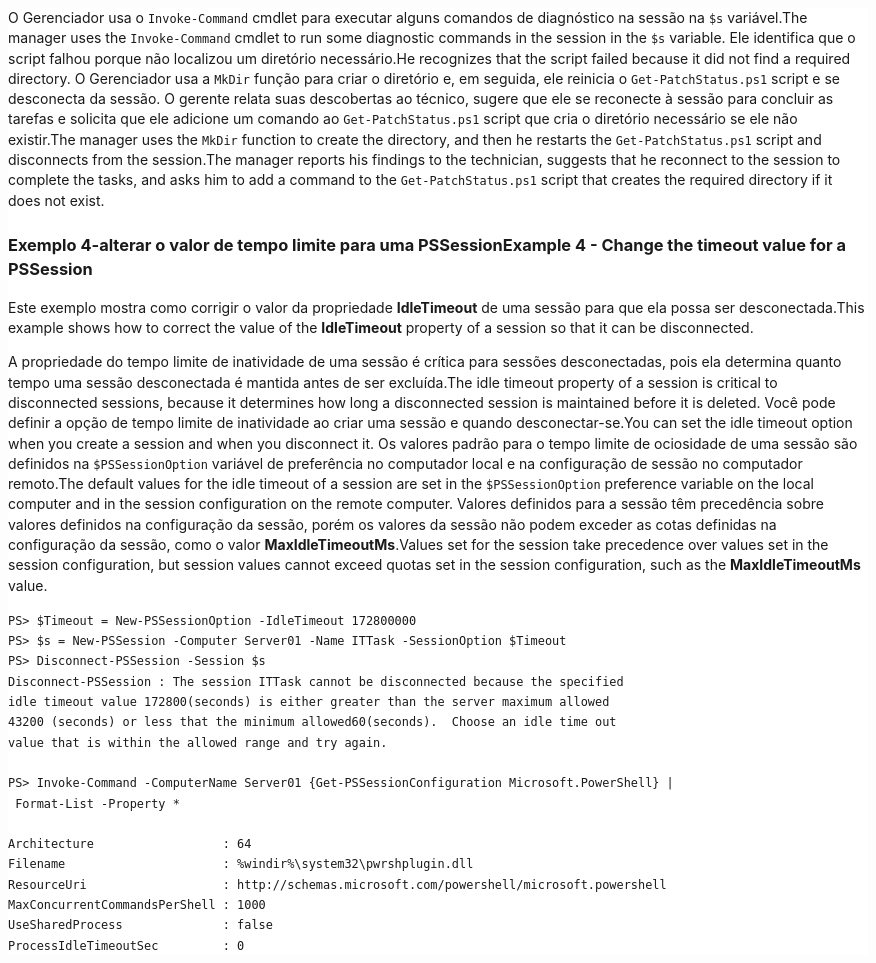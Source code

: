<span data-ttu-id="d4185-156">O Gerenciador usa o `Invoke-Command` cmdlet para executar alguns comandos de diagnóstico na sessão na `$s` variável.</span><span class="sxs-lookup"><span data-stu-id="d4185-156">The manager uses the `Invoke-Command` cmdlet to run some diagnostic commands in the session in the `$s` variable.</span></span> <span data-ttu-id="d4185-157">Ele identifica que o script falhou porque não localizou um diretório necessário.</span><span class="sxs-lookup"><span data-stu-id="d4185-157">He recognizes that the script failed because it did not find a required directory.</span></span>
<span data-ttu-id="d4185-158">O Gerenciador usa a `MkDir` função para criar o diretório e, em seguida, ele reinicia o `Get-PatchStatus.ps1` script e se desconecta da sessão. O gerente relata suas descobertas ao técnico, sugere que ele se reconecte à sessão para concluir as tarefas e solicita que ele adicione um comando ao `Get-PatchStatus.ps1` script que cria o diretório necessário se ele não existir.</span><span class="sxs-lookup"><span data-stu-id="d4185-158">The manager uses the `MkDir` function to create the directory, and then he restarts the `Get-PatchStatus.ps1` script and disconnects from the session.The manager reports his findings to the technician, suggests that he reconnect to the session to complete the tasks, and asks him to add a command to the `Get-PatchStatus.ps1` script that creates the required directory if it does not exist.</span></span>

### <span data-ttu-id="d4185-159">Exemplo 4-alterar o valor de tempo limite para uma PSSession</span><span class="sxs-lookup"><span data-stu-id="d4185-159">Example 4 - Change the timeout value for a PSSession</span></span>

<span data-ttu-id="d4185-160">Este exemplo mostra como corrigir o valor da propriedade **IdleTimeout** de uma sessão para que ela possa ser desconectada.</span><span class="sxs-lookup"><span data-stu-id="d4185-160">This example shows how to correct the value of the **IdleTimeout** property of a session so that it can be disconnected.</span></span>

<span data-ttu-id="d4185-161">A propriedade do tempo limite de inatividade de uma sessão é crítica para sessões desconectadas, pois ela determina quanto tempo uma sessão desconectada é mantida antes de ser excluída.</span><span class="sxs-lookup"><span data-stu-id="d4185-161">The idle timeout property of a session is critical to disconnected sessions, because it determines how long a disconnected session is maintained before it is deleted.</span></span> <span data-ttu-id="d4185-162">Você pode definir a opção de tempo limite de inatividade ao criar uma sessão e quando desconectar-se.</span><span class="sxs-lookup"><span data-stu-id="d4185-162">You can set the idle timeout option when you create a session and when you disconnect it.</span></span> <span data-ttu-id="d4185-163">Os valores padrão para o tempo limite de ociosidade de uma sessão são definidos na `$PSSessionOption` variável de preferência no computador local e na configuração de sessão no computador remoto.</span><span class="sxs-lookup"><span data-stu-id="d4185-163">The default values for the idle timeout of a session are set in the `$PSSessionOption` preference variable on the local computer and in the session configuration on the remote computer.</span></span> <span data-ttu-id="d4185-164">Valores definidos para a sessão têm precedência sobre valores definidos na configuração da sessão, porém os valores da sessão não podem exceder as cotas definidas na configuração da sessão, como o valor **MaxIdleTimeoutMs**.</span><span class="sxs-lookup"><span data-stu-id="d4185-164">Values set for the session take precedence over values set in the session configuration, but session values cannot exceed quotas set in the session configuration, such as the **MaxIdleTimeoutMs** value.</span></span>

```
PS> $Timeout = New-PSSessionOption -IdleTimeout 172800000
PS> $s = New-PSSession -Computer Server01 -Name ITTask -SessionOption $Timeout
PS> Disconnect-PSSession -Session $s
Disconnect-PSSession : The session ITTask cannot be disconnected because the specified
idle timeout value 172800(seconds) is either greater than the server maximum allowed
43200 (seconds) or less that the minimum allowed60(seconds).  Choose an idle time out
value that is within the allowed range and try again.

PS> Invoke-Command -ComputerName Server01 {Get-PSSessionConfiguration Microsoft.PowerShell} |
 Format-List -Property *

Architecture                  : 64
Filename                      : %windir%\system32\pwrshplugin.dll
ResourceUri                   : http://schemas.microsoft.com/powershell/microsoft.powershell
MaxConcurrentCommandsPerShell : 1000
UseSharedProcess              : false
ProcessIdleTimeoutSec         : 0
```